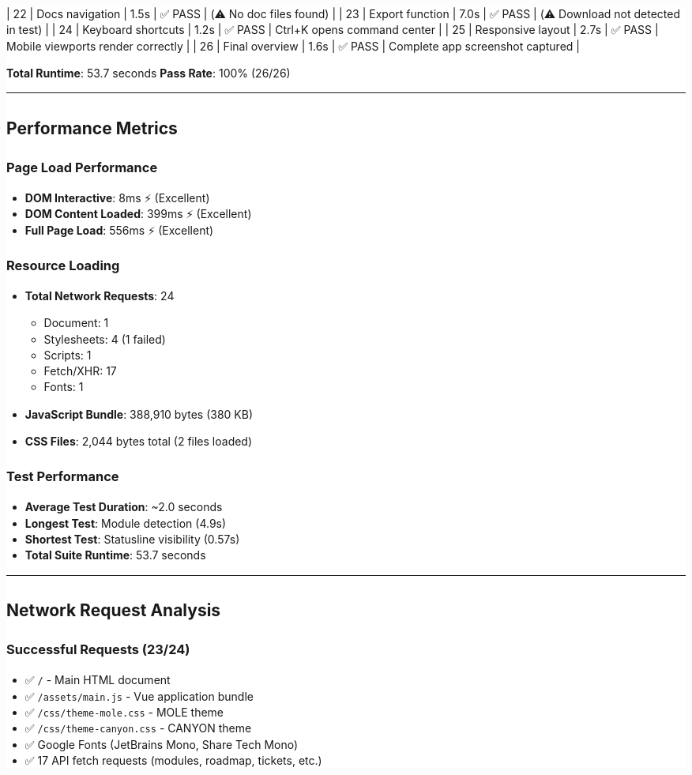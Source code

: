 | 22 | Docs navigation | 1.5s | ✅ PASS | (⚠️ No doc files found) |
| 23 | Export function | 7.0s | ✅ PASS | (⚠️ Download not detected in test) |
| 24 | Keyboard shortcuts | 1.2s | ✅ PASS | Ctrl+K opens command center |
| 25 | Responsive layout | 2.7s | ✅ PASS | Mobile viewports render correctly |
| 26 | Final overview | 1.6s | ✅ PASS | Complete app screenshot captured |

**Total Runtime**: 53.7 seconds
**Pass Rate**: 100% (26/26)

---

## Performance Metrics

### Page Load Performance
- **DOM Interactive**: 8ms ⚡ (Excellent)
- **DOM Content Loaded**: 399ms ⚡ (Excellent)
- **Full Page Load**: 556ms ⚡ (Excellent)

### Resource Loading
- **Total Network Requests**: 24
  - Document: 1
  - Stylesheets: 4 (1 failed)
  - Scripts: 1
  - Fetch/XHR: 17
  - Fonts: 1

- **JavaScript Bundle**: 388,910 bytes (380 KB)
- **CSS Files**: 2,044 bytes total (2 files loaded)

### Test Performance
- **Average Test Duration**: ~2.0 seconds
- **Longest Test**: Module detection (4.9s)
- **Shortest Test**: Statusline visibility (0.57s)
- **Total Suite Runtime**: 53.7 seconds

---

## Network Request Analysis

### Successful Requests (23/24)
- ✅ `/` - Main HTML document
- ✅ `/assets/main.js` - Vue application bundle
- ✅ `/css/theme-mole.css` - MOLE theme
- ✅ `/css/theme-canyon.css` - CANYON theme
- ✅ Google Fonts (JetBrains Mono, Share Tech Mono)
- ✅ 17 API fetch requests (modules, roadmap, tickets, etc.)
